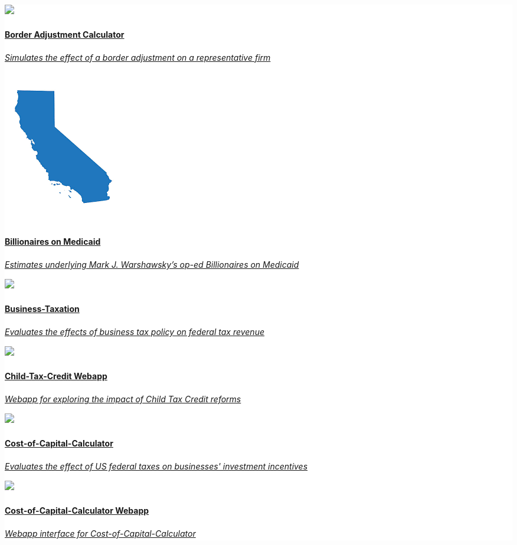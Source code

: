 </style>

<main class="page-content" aria-label="Content">
	<div class="wrapper">
        <article class="post">

<div class ="wrap">
		<a href="https://ospc.shinyapps.io/border-adjustment-calculator/" class ="portcard">
			<img src ="/images/bac.jpg" class="thumbnail">
			<div class ="container">
				<h4><b>Border Adjustment Calculator</b></h4>
				<p><i>Simulates the effect of a border adjustment on a representative firm</i></p>
			</div>
		</a>
		<a href="https://github.com/ospc-org/Medicaid-Billionaires" class ="portcard">
			<img src ="/images/medicaid_billionaires.png" class="thumbnail">
			<div class ="container">
				<h4><b>Billionaires on Medicaid</b></h4>
				<p><i>Estimates underlying Mark J. Warshawsky’s op-ed Billionaires on Medicaid</i></p>
			</div>
		</a>
		<a href="https://github.com/PSLmodels/BRC" class ="portcard">
			<img src="/images/tax_form.jpg"  class="thumbnail">
			<div class ="container">
				<h4><b>Business-Taxation</b></h4>
				<p><i>Evaluates the effects of business tax policy on federal tax revenue</i></p>
			</div>
		</a>
        <a href="https://child-tax-credit-webapp.herokuapp.com/" class ="portcard">
			<img src="/images/child.jpg"  class="thumbnail">
			<div class ="container">
				<h4><b>Child-Tax-Credit Webapp</b></h4>
				<p><i>Webapp for exploring the impact of Child Tax Credit reforms</i></p>
			</div>
		</a>
		<a href="https://github.com/PSLmodels/B-Tax" class ="portcard">
			<img src ="/images/btax.jpg" class="thumbnail">
			<div class ="container">
				<h4><b>Cost-of-Capital-Calculator</b></h4>
				<p><i>Evaluates the effect of US federal taxes on businesses' investment incentives</i></p>
			</div>
		</a>
			<a href="https://www.ospc.org/ccc/" class ="portcard">
			<img src ="/images/ccc.png" class="thumbnail">
			<div class ="container">
				<h4><b>Cost-of-Capital-Calculator Webapp</b></h4>
				<p><i>Webapp interface for Cost-of-Capital-Calculator</i></p>
			</div>